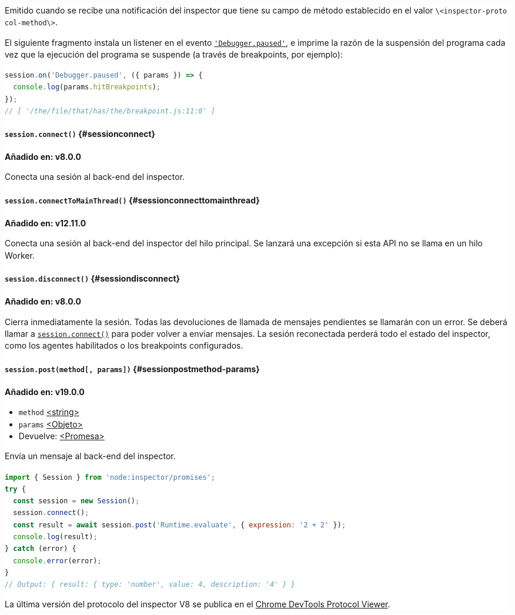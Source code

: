 Emitido cuando se recibe una notificación del inspector que tiene su campo de método establecido en el valor `\<inspector-protocol-method\>`.

El siguiente fragmento instala un listener en el evento [`'Debugger.paused'`](https://chromedevtools.github.io/devtools-protocol/v8/Debugger#event-paused), e imprime la razón de la suspensión del programa cada vez que la ejecución del programa se suspende (a través de breakpoints, por ejemplo):

```js [ESM]
session.on('Debugger.paused', ({ params }) => {
  console.log(params.hitBreakpoints);
});
// [ '/the/file/that/has/the/breakpoint.js:11:0' ]
```
#### `session.connect()` {#sessionconnect}

**Añadido en: v8.0.0**

Conecta una sesión al back-end del inspector.

#### `session.connectToMainThread()` {#sessionconnecttomainthread}

**Añadido en: v12.11.0**

Conecta una sesión al back-end del inspector del hilo principal. Se lanzará una excepción si esta API no se llama en un hilo Worker.

#### `session.disconnect()` {#sessiondisconnect}

**Añadido en: v8.0.0**

Cierra inmediatamente la sesión. Todas las devoluciones de llamada de mensajes pendientes se llamarán con un error. Se deberá llamar a [`session.connect()`](/es/nodejs/api/inspector#sessionconnect) para poder volver a enviar mensajes. La sesión reconectada perderá todo el estado del inspector, como los agentes habilitados o los breakpoints configurados.

#### `session.post(method[, params])` {#sessionpostmethod-params}

**Añadido en: v19.0.0**

- `method` [\<string\>](https://developer.mozilla.org/en-US/docs/Web/JavaScript/Data_structures#String_type)
- `params` [\<Objeto\>](https://developer.mozilla.org/en-US/docs/Web/JavaScript/Reference/Global_Objects/Object)
- Devuelve: [\<Promesa\>](https://developer.mozilla.org/en-US/docs/Web/JavaScript/Reference/Global_Objects/Promise)

Envía un mensaje al back-end del inspector.

```js [ESM]
import { Session } from 'node:inspector/promises';
try {
  const session = new Session();
  session.connect();
  const result = await session.post('Runtime.evaluate', { expression: '2 + 2' });
  console.log(result);
} catch (error) {
  console.error(error);
}
// Output: { result: { type: 'number', value: 4, description: '4' } }
```
La última versión del protocolo del inspector V8 se publica en el [Chrome DevTools Protocol Viewer](https://chromedevtools.github.io/devtools-protocol/v8/).
